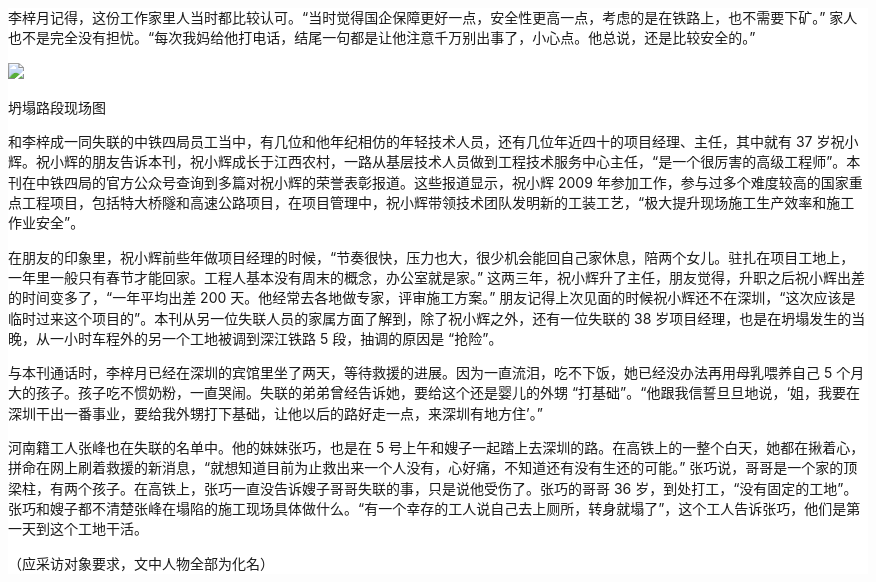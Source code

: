 李梓月记得，这份工作家里人当时都比较认可。“当时觉得国企保障更好一点，安全性更高一点，考虑的是在铁路上，也不需要下矿。” 家人也不是完全没有担忧。“每次我妈给他打电话，结尾一句都是让他注意千万别出事了，小心点。他总说，还是比较安全的。”

![](https://images.weserv.nl/?url=https%3A//chinadigitaltimes.net/chinese/files/2024/12/post-713769-6754f60b92b6a.)

坍塌路段现场图

和李梓成一同失联的中铁四局员工当中，有几位和他年纪相仿的年轻技术人员，还有几位年近四十的项目经理、主任，其中就有 37 岁祝小辉。祝小辉的朋友告诉本刊，祝小辉成长于江西农村，一路从基层技术人员做到工程技术服务中心主任，“是一个很厉害的高级工程师”。本刊在中铁四局的官方公众号查询到多篇对祝小辉的荣誉表彰报道。这些报道显示，祝小辉 2009 年参加工作，参与过多个难度较高的国家重点工程项目，包括特大桥隧和高速公路项目，在项目管理中，祝小辉带领技术团队发明新的工装工艺，“极大提升现场施工生产效率和施工作业安全”。

在朋友的印象里，祝小辉前些年做项目经理的时候，“节奏很快，压力也大，很少机会能回自己家休息，陪两个女儿。驻扎在项目工地上，一年里一般只有春节才能回家。工程人基本没有周末的概念，办公室就是家。” 这两三年，祝小辉升了主任，朋友觉得，升职之后祝小辉出差的时间变多了，“一年平均出差 200 天。他经常去各地做专家，评审施工方案。” 朋友记得上次见面的时候祝小辉还不在深圳，“这次应该是临时过来这个项目的”。本刊从另一位失联人员的家属方面了解到，除了祝小辉之外，还有一位失联的 38 岁项目经理，也是在坍塌发生的当晚，从一小时车程外的另一个工地被调到深江铁路 5 段，抽调的原因是 “抢险”。

与本刊通话时，李梓月已经在深圳的宾馆里坐了两天，等待救援的进展。因为一直流泪，吃不下饭，她已经没办法再用母乳喂养自己 5 个月大的孩子。孩子吃不惯奶粉，一直哭闹。失联的弟弟曾经告诉她，要给这个还是婴儿的外甥 “打基础”。“他跟我信誓旦旦地说，‘姐，我要在深圳干出一番事业，要给我外甥打下基础，让他以后的路好走一点，来深圳有地方住’。”

河南籍工人张峰也在失联的名单中。他的妹妹张巧，也是在 5 号上午和嫂子一起踏上去深圳的路。在高铁上的一整个白天，她都在揪着心，拼命在网上刷着救援的新消息，“就想知道目前为止救出来一个人没有，心好痛，不知道还有没有生还的可能。” 张巧说，哥哥是一个家的顶梁柱，有两个孩子。在高铁上，张巧一直没告诉嫂子哥哥失联的事，只是说他受伤了。张巧的哥哥 36 岁，到处打工，“没有固定的工地”。张巧和嫂子都不清楚张峰在塌陷的施工现场具体做什么。“有一个幸存的工人说自己去上厕所，转身就塌了”，这个工人告诉张巧，他们是第一天到这个工地干活。

（应采访对象要求，文中人物全部为化名）

